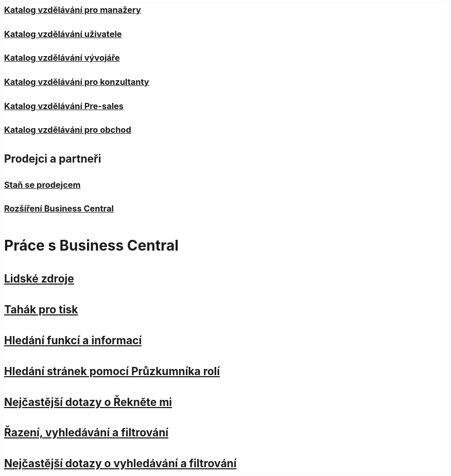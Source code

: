 ### [Katalog vzdělávání pro manažery](readiness/readiness-learning-bus-decision-makers.md)

### [Katalog vzdělávání uživatele](readiness/readiness-learning-bus-users.md)

### [Katalog vzdělávání vývojáře](readiness/readiness-learning-developers.md)

### [Katalog vzdělávání pro konzultanty](readiness/readiness-learning-functional-consultants.md)

### [Katalog vzdělávání Pre-sales](readiness/readiness-learning-presales.md)

### [Katalog vzdělávání pro obchod](readiness/readiness-learning-sales.md)

## Prodejci a partneři

### [Staň se prodejcem](product-sell.md)

### [Rozšíření Business Central](about-develop-extensions.md)

# Práce s Business Central

## [Lidské zdroje](ui-work-product.md)

## [Tahák pro tisk](ui-work-product.md#cheatsheet)

## [Hledání funkcí a informací](ui-search.md)

## [Hledání stránek pomocí Průzkumníka rolí](ui-role-explorer.md)

## [Nejčastější dotazy o Řekněte mi](ui-search-faq.md)

## [Řazení, vyhledávání a filtrování](ui-enter-criteria-filters.md)

## [Nejčastější dotazy o vyhledávání a filtrování](ui-search-filter-faq.md)
